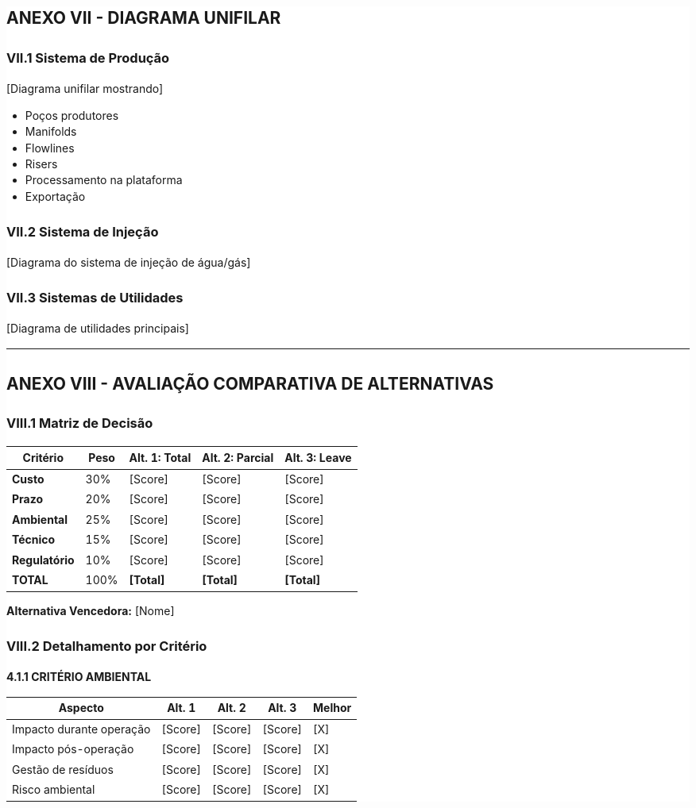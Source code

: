 
## ANEXO VII - DIAGRAMA UNIFILAR

### VII.1 Sistema de Produção

[Diagrama unifilar mostrando]
- Poços produtores
- Manifolds
- Flowlines
- Risers
- Processamento na plataforma
- Exportação

### VII.2 Sistema de Injeção

[Diagrama do sistema de injeção de água/gás]

### VII.3 Sistemas de Utilidades

[Diagrama de utilidades principais]

---

## ANEXO VIII - AVALIAÇÃO COMPARATIVA DE ALTERNATIVAS

### VIII.1 Matriz de Decisão

| Critério | Peso | Alt. 1: Total | Alt. 2: Parcial | Alt. 3: Leave |
|----------|------|---------------|-----------------|---------------|
| **Custo** | 30% | [Score] | [Score] | [Score] |
| **Prazo** | 20% | [Score] | [Score] | [Score] |
| **Ambiental** | 25% | [Score] | [Score] | [Score] |
| **Técnico** | 15% | [Score] | [Score] | [Score] |
| **Regulatório** | 10% | [Score] | [Score] | [Score] |
| **TOTAL** | 100% | **[Total]** | **[Total]** | **[Total]** |

**Alternativa Vencedora:** [Nome]

### VIII.2 Detalhamento por Critério

**4.1.1 CRITÉRIO AMBIENTAL**

| Aspecto | Alt. 1 | Alt. 2 | Alt. 3 | Melhor |
|---------|--------|--------|--------|--------|
| Impacto durante operação | [Score] | [Score] | [Score] | [X] |
| Impacto pós-operação | [Score] | [Score] | [Score] | [X] |
| Gestão de resíduos | [Score] | [Score] | [Score] | [X] |
| Risco ambiental | [Score] | [Score] | [Score] | [X] |
